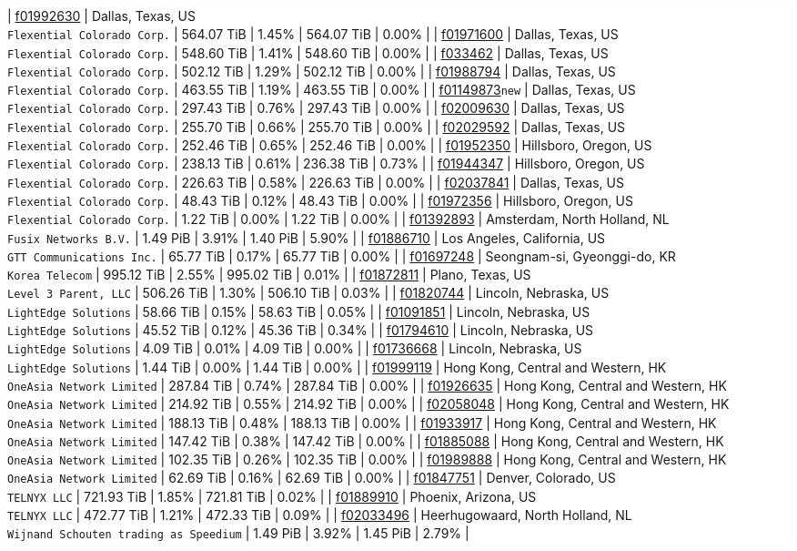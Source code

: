 | [f01992630](https://filfox.info/en/address/f01992630)       |                           Dallas, Texas, US<br/>`Flexential Colorado Corp.` |         564.07 TiB |      1.45% |  564.07 TiB |           0.00% |
| [f01971600](https://filfox.info/en/address/f01971600)       |                           Dallas, Texas, US<br/>`Flexential Colorado Corp.` |         548.60 TiB |      1.41% |  548.60 TiB |           0.00% |
| [f033462](https://filfox.info/en/address/f033462)           |                           Dallas, Texas, US<br/>`Flexential Colorado Corp.` |         502.12 TiB |      1.29% |  502.12 TiB |           0.00% |
| [f01988794](https://filfox.info/en/address/f01988794)       |                           Dallas, Texas, US<br/>`Flexential Colorado Corp.` |         463.55 TiB |      1.19% |  463.55 TiB |           0.00% |
| [f01149873](https://filfox.info/en/address/f01149873)`new`  |                           Dallas, Texas, US<br/>`Flexential Colorado Corp.` |         297.43 TiB |      0.76% |  297.43 TiB |           0.00% |
| [f02009630](https://filfox.info/en/address/f02009630)       |                           Dallas, Texas, US<br/>`Flexential Colorado Corp.` |         255.70 TiB |      0.66% |  255.70 TiB |           0.00% |
| [f02029592](https://filfox.info/en/address/f02029592)       |                           Dallas, Texas, US<br/>`Flexential Colorado Corp.` |         252.46 TiB |      0.65% |  252.46 TiB |           0.00% |
| [f01952350](https://filfox.info/en/address/f01952350)       |                       Hillsboro, Oregon, US<br/>`Flexential Colorado Corp.` |         238.13 TiB |      0.61% |  236.38 TiB |           0.73% |
| [f01944347](https://filfox.info/en/address/f01944347)       |                       Hillsboro, Oregon, US<br/>`Flexential Colorado Corp.` |         226.63 TiB |      0.58% |  226.63 TiB |           0.00% |
| [f02037841](https://filfox.info/en/address/f02037841)       |                           Dallas, Texas, US<br/>`Flexential Colorado Corp.` |          48.43 TiB |      0.12% |   48.43 TiB |           0.00% |
| [f01972356](https://filfox.info/en/address/f01972356)       |                       Hillsboro, Oregon, US<br/>`Flexential Colorado Corp.` |           1.22 TiB |      0.00% |    1.22 TiB |           0.00% |
| [f01392893](https://filfox.info/en/address/f01392893)       |                      Amsterdam, North Holland, NL<br/>`Fusix Networks B.V.` |           1.49 PiB |      3.91% |    1.40 PiB |           5.90% |
| [f01886710](https://filfox.info/en/address/f01886710)       |                   Los Angeles, California, US<br/>`GTT Communications Inc.` |          65.77 TiB |      0.17% |   65.77 TiB |           0.00% |
| [f01697248](https://filfox.info/en/address/f01697248)       |                            Seongnam-si, Gyeonggi-do, KR<br/>`Korea Telecom` |         995.12 TiB |      2.55% |  995.02 TiB |           0.01% |
| [f01872811](https://filfox.info/en/address/f01872811)       |                                  Plano, Texas, US<br/>`Level 3 Parent, LLC` |         506.26 TiB |      1.30% |  506.10 TiB |           0.03% |
| [f01820744](https://filfox.info/en/address/f01820744)       |                             Lincoln, Nebraska, US<br/>`LightEdge Solutions` |          58.66 TiB |      0.15% |   58.63 TiB |           0.05% |
| [f01091851](https://filfox.info/en/address/f01091851)       |                             Lincoln, Nebraska, US<br/>`LightEdge Solutions` |          45.52 TiB |      0.12% |   45.36 TiB |           0.34% |
| [f01794610](https://filfox.info/en/address/f01794610)       |                             Lincoln, Nebraska, US<br/>`LightEdge Solutions` |           4.09 TiB |      0.01% |    4.09 TiB |           0.00% |
| [f01736668](https://filfox.info/en/address/f01736668)       |                             Lincoln, Nebraska, US<br/>`LightEdge Solutions` |           1.44 TiB |      0.00% |    1.44 TiB |           0.00% |
| [f01999119](https://filfox.info/en/address/f01999119)       |            Hong Kong, Central and Western, HK<br/>`OneAsia Network Limited` |         287.84 TiB |      0.74% |  287.84 TiB |           0.00% |
| [f01926635](https://filfox.info/en/address/f01926635)       |            Hong Kong, Central and Western, HK<br/>`OneAsia Network Limited` |         214.92 TiB |      0.55% |  214.92 TiB |           0.00% |
| [f02058048](https://filfox.info/en/address/f02058048)       |            Hong Kong, Central and Western, HK<br/>`OneAsia Network Limited` |         188.13 TiB |      0.48% |  188.13 TiB |           0.00% |
| [f01933917](https://filfox.info/en/address/f01933917)       |            Hong Kong, Central and Western, HK<br/>`OneAsia Network Limited` |         147.42 TiB |      0.38% |  147.42 TiB |           0.00% |
| [f01885088](https://filfox.info/en/address/f01885088)       |            Hong Kong, Central and Western, HK<br/>`OneAsia Network Limited` |         102.35 TiB |      0.26% |  102.35 TiB |           0.00% |
| [f01989888](https://filfox.info/en/address/f01989888)       |            Hong Kong, Central and Western, HK<br/>`OneAsia Network Limited` |          62.69 TiB |      0.16% |   62.69 TiB |           0.00% |
| [f01847751](https://filfox.info/en/address/f01847751)       |                                       Denver, Colorado, US<br/>`TELNYX LLC` |         721.93 TiB |      1.85% |  721.81 TiB |           0.02% |
| [f01889910](https://filfox.info/en/address/f01889910)       |                                       Phoenix, Arizona, US<br/>`TELNYX LLC` |         472.77 TiB |      1.21% |  472.33 TiB |           0.09% |
| [f02033496](https://filfox.info/en/address/f02033496)       | Heerhugowaard, North Holland, NL<br/>`Wijnand Schouten trading as Speedium` |           1.49 PiB |      3.92% |    1.45 PiB |           2.79% |